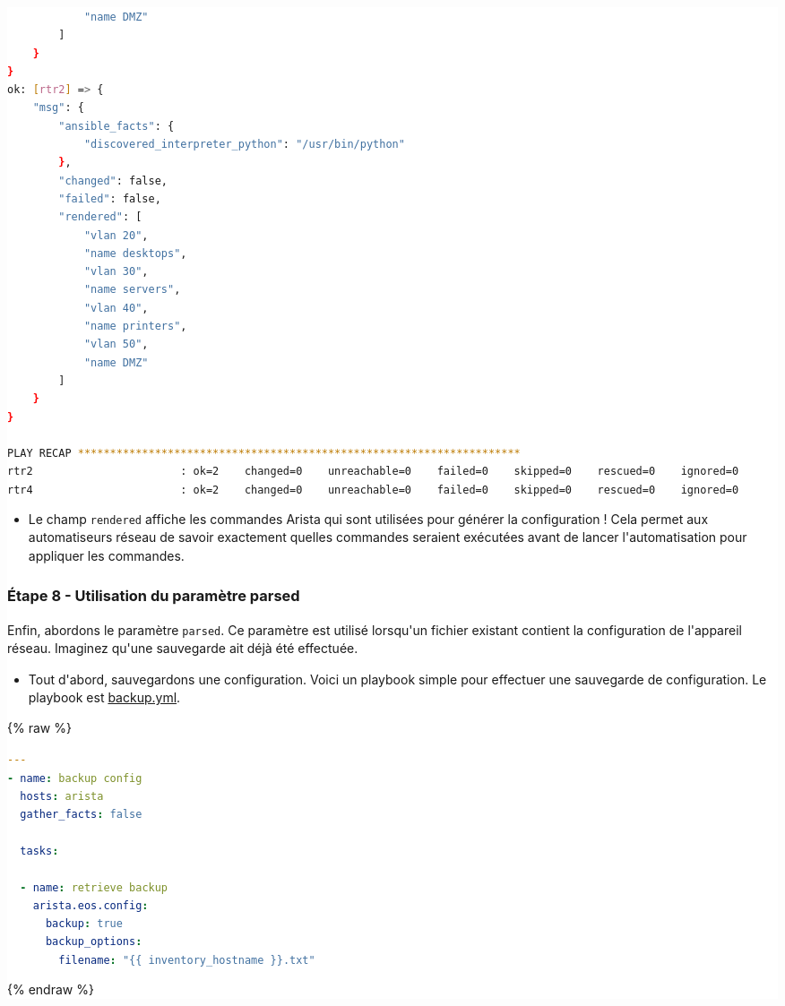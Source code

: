  ```bash
              "name DMZ"
          ]
      }
  }
  ok: [rtr2] => {
      "msg": {
          "ansible_facts": {
              "discovered_interpreter_python": "/usr/bin/python"
          },
          "changed": false,
          "failed": false,
          "rendered": [
              "vlan 20",
              "name desktops",
              "vlan 30",
              "name servers",
              "vlan 40",
              "name printers",
              "vlan 50",
              "name DMZ"
          ]
      }
  }

  PLAY RECAP *********************************************************************
  rtr2                       : ok=2    changed=0    unreachable=0    failed=0    skipped=0    rescued=0    ignored=0   
  rtr4                       : ok=2    changed=0    unreachable=0    failed=0    skipped=0    rescued=0    ignored=0   
  ```

* Le champ `rendered` affiche les commandes Arista qui sont utilisées pour générer la configuration ! Cela permet aux automatiseurs réseau de savoir exactement quelles commandes seraient exécutées avant de lancer l'automatisation pour appliquer les commandes.

### Étape 8 - Utilisation du paramètre parsed

Enfin, abordons le paramètre `parsed`. Ce paramètre est utilisé lorsqu'un fichier existant contient la configuration de l'appareil réseau. Imaginez qu'une sauvegarde ait déjà été effectuée.

* Tout d'abord, sauvegardons une configuration. Voici un playbook simple pour effectuer une sauvegarde de configuration. Le playbook est [backup.yml](backup.yml).

{% raw %}
  ```yaml
  ---
  - name: backup config
    hosts: arista
    gather_facts: false

    tasks:

    - name: retrieve backup
      arista.eos.config:
        backup: true
        backup_options:
          filename: "{{ inventory_hostname }}.txt"
  ```
{% endraw %}
